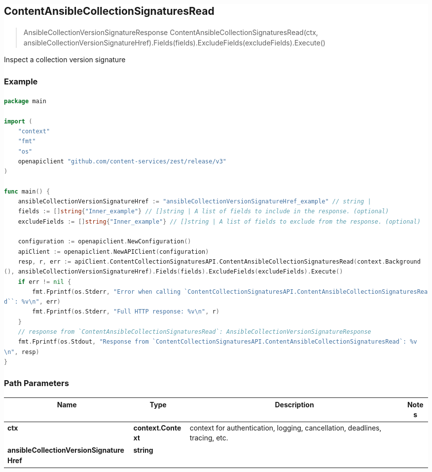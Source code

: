 
## ContentAnsibleCollectionSignaturesRead

> AnsibleCollectionVersionSignatureResponse ContentAnsibleCollectionSignaturesRead(ctx, ansibleCollectionVersionSignatureHref).Fields(fields).ExcludeFields(excludeFields).Execute()

Inspect a collection version signature



### Example

```go
package main

import (
    "context"
    "fmt"
    "os"
    openapiclient "github.com/content-services/zest/release/v3"
)

func main() {
    ansibleCollectionVersionSignatureHref := "ansibleCollectionVersionSignatureHref_example" // string | 
    fields := []string{"Inner_example"} // []string | A list of fields to include in the response. (optional)
    excludeFields := []string{"Inner_example"} // []string | A list of fields to exclude from the response. (optional)

    configuration := openapiclient.NewConfiguration()
    apiClient := openapiclient.NewAPIClient(configuration)
    resp, r, err := apiClient.ContentCollectionSignaturesAPI.ContentAnsibleCollectionSignaturesRead(context.Background(), ansibleCollectionVersionSignatureHref).Fields(fields).ExcludeFields(excludeFields).Execute()
    if err != nil {
        fmt.Fprintf(os.Stderr, "Error when calling `ContentCollectionSignaturesAPI.ContentAnsibleCollectionSignaturesRead``: %v\n", err)
        fmt.Fprintf(os.Stderr, "Full HTTP response: %v\n", r)
    }
    // response from `ContentAnsibleCollectionSignaturesRead`: AnsibleCollectionVersionSignatureResponse
    fmt.Fprintf(os.Stdout, "Response from `ContentCollectionSignaturesAPI.ContentAnsibleCollectionSignaturesRead`: %v\n", resp)
}
```

### Path Parameters


Name | Type | Description  | Notes
------------- | ------------- | ------------- | -------------
**ctx** | **context.Context** | context for authentication, logging, cancellation, deadlines, tracing, etc.
**ansibleCollectionVersionSignatureHref** | **string** |  | 
